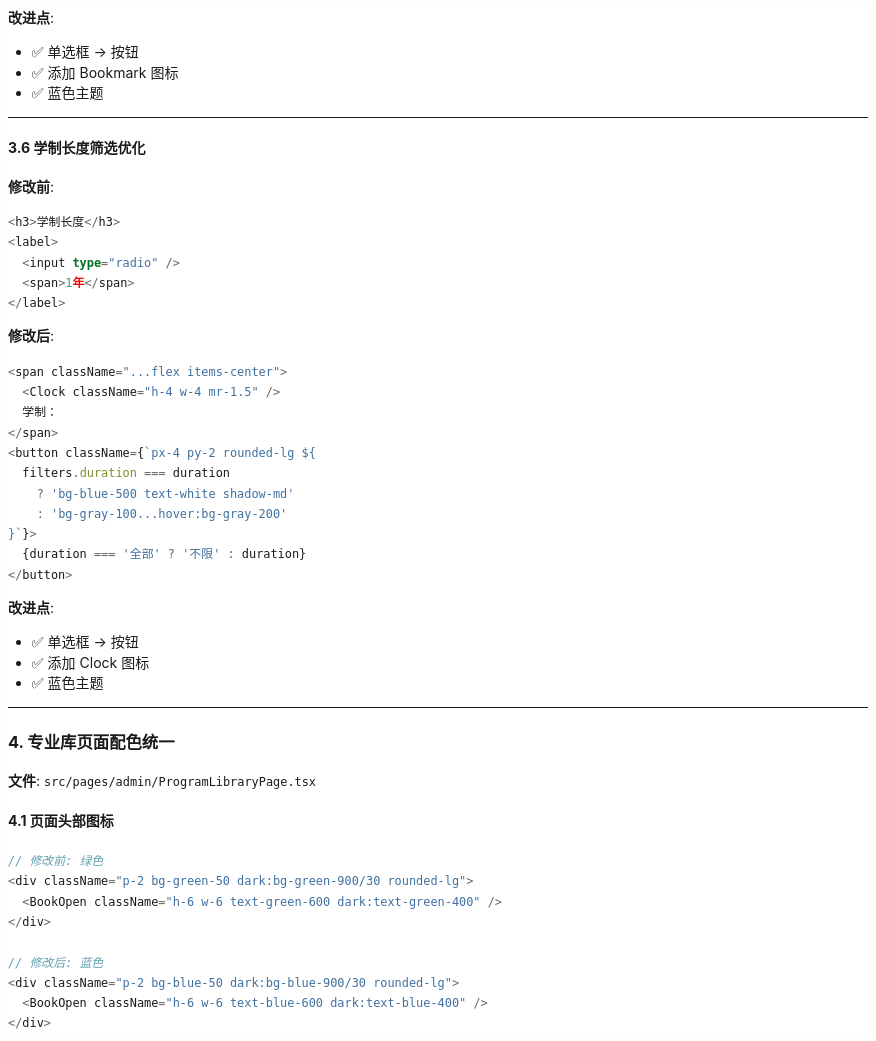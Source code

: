 
**改进点**:
- ✅ 单选框 → 按钮
- ✅ 添加 Bookmark 图标
- ✅ 蓝色主题

---

#### 3.6 学制长度筛选优化

**修改前**:
```typescript
<h3>学制长度</h3>
<label>
  <input type="radio" />
  <span>1年</span>
</label>
```

**修改后**:
```typescript
<span className="...flex items-center">
  <Clock className="h-4 w-4 mr-1.5" />
  学制：
</span>
<button className={`px-4 py-2 rounded-lg ${
  filters.duration === duration
    ? 'bg-blue-500 text-white shadow-md'
    : 'bg-gray-100...hover:bg-gray-200'
}`}>
  {duration === '全部' ? '不限' : duration}
</button>
```

**改进点**:
- ✅ 单选框 → 按钮
- ✅ 添加 Clock 图标
- ✅ 蓝色主题

---

### 4. 专业库页面配色统一

**文件**: `src/pages/admin/ProgramLibraryPage.tsx`

#### 4.1 页面头部图标
```typescript
// 修改前: 绿色
<div className="p-2 bg-green-50 dark:bg-green-900/30 rounded-lg">
  <BookOpen className="h-6 w-6 text-green-600 dark:text-green-400" />
</div>

// 修改后: 蓝色
<div className="p-2 bg-blue-50 dark:bg-blue-900/30 rounded-lg">
  <BookOpen className="h-6 w-6 text-blue-600 dark:text-blue-400" />
</div>
```
